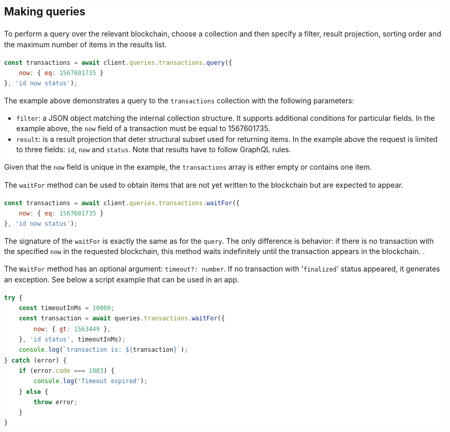 ## Making queries

To perform a query over the relevant blockchain, choose a collection and then specify a filter, result projection, sorting order and the maximum number of items in the results list.

```javascript
const transactions = await client.queries.transactions.query({
    now: { eq: 1567601735 }
}, 'id now status');
```

The example above demonstrates a query to the `transactions` collection with the following parameters:

- `filter`: a JSON object matching the internal collection structure. It supports additional conditions for particular fields. In the example above, the `now` field of a transaction must be equal to 1567601735.
- `result`: is a result projection that deter structural subset used for returning items. In the example above the request is limited to three fields: `id`, `now` and `status`. Note that results have to follow GraphQL rules.

Given that the `now` field is unique in the example, the `transactions` array is either empty or contains one item.

The `waitFor` method can be used to obtain items that are not yet written to the blockchain but are expected to appear.

```javascript
const transactions = await client.queries.transactions.waitFor({
    now: { eq: 1567601735 }
}, 'id now status');
```

The signature of the `waitFor` is exactly the same as for the `query`. The only difference is behavior: if there is no transaction with the specified `now` in the requested blockchain, this method waits indefinitely until the transaction appears in the blockchain. . 

The `WaitFor` method has an optional argument: `timeout?: number`. If no transaction with '`finalized`' status appeared, it generates an exception. See below a script example that can be used in an app.

```javascript
try {
    const timeoutInMs = 10000;
    const transaction = await queries.transactions.waitFor({
        now: { gt: 1563449 },
    }, 'id status', timeoutInMs);
    console.log(`transaction is: ${transaction}`);
} catch (error) {
    if (error.code === 1003) {
        console.log('Timeout expired');
    } else {
        throw error;
    }
}
```
